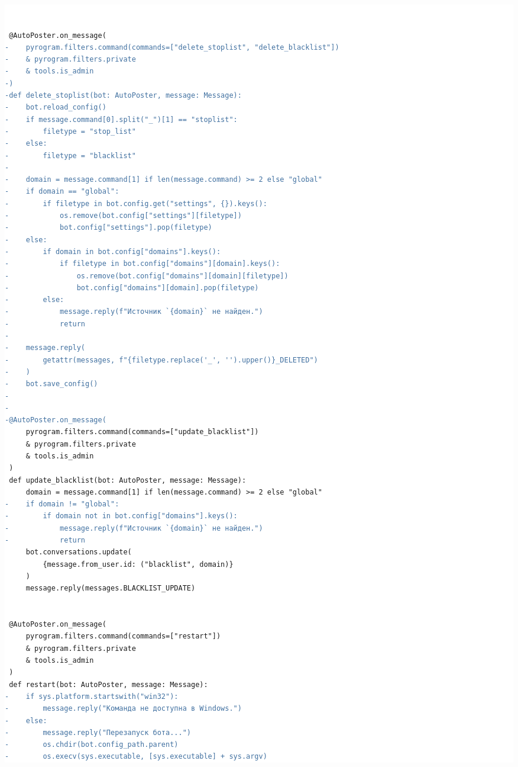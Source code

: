 ```diff
 
 
 @AutoPoster.on_message(
-    pyrogram.filters.command(commands=["delete_stoplist", "delete_blacklist"])
-    & pyrogram.filters.private
-    & tools.is_admin
-)
-def delete_stoplist(bot: AutoPoster, message: Message):
-    bot.reload_config()
-    if message.command[0].split("_")[1] == "stoplist":
-        filetype = "stop_list"
-    else:
-        filetype = "blacklist"
-
-    domain = message.command[1] if len(message.command) >= 2 else "global"
-    if domain == "global":
-        if filetype in bot.config.get("settings", {}).keys():
-            os.remove(bot.config["settings"][filetype])
-            bot.config["settings"].pop(filetype)
-    else:
-        if domain in bot.config["domains"].keys():
-            if filetype in bot.config["domains"][domain].keys():
-                os.remove(bot.config["domains"][domain][filetype])
-                bot.config["domains"][domain].pop(filetype)
-        else:
-            message.reply(f"Источник `{domain}` не найден.")
-            return
-
-    message.reply(
-        getattr(messages, f"{filetype.replace('_', '').upper()}_DELETED")
-    )
-    bot.save_config()
-
-
-@AutoPoster.on_message(
     pyrogram.filters.command(commands=["update_blacklist"])
     & pyrogram.filters.private
     & tools.is_admin
 )
 def update_blacklist(bot: AutoPoster, message: Message):
     domain = message.command[1] if len(message.command) >= 2 else "global"
-    if domain != "global":
-        if domain not in bot.config["domains"].keys():
-            message.reply(f"Источник `{domain}` не найден.")
-            return
     bot.conversations.update(
         {message.from_user.id: ("blacklist", domain)}
     )
     message.reply(messages.BLACKLIST_UPDATE)
 
 
 @AutoPoster.on_message(
     pyrogram.filters.command(commands=["restart"])
     & pyrogram.filters.private
     & tools.is_admin
 )
 def restart(bot: AutoPoster, message: Message):
-    if sys.platform.startswith("win32"):
-        message.reply("Команда не доступна в Windows.")
-    else:
-        message.reply("Перезапуск бота...")
-        os.chdir(bot.config_path.parent)
-        os.execv(sys.executable, [sys.executable] + sys.argv)
```